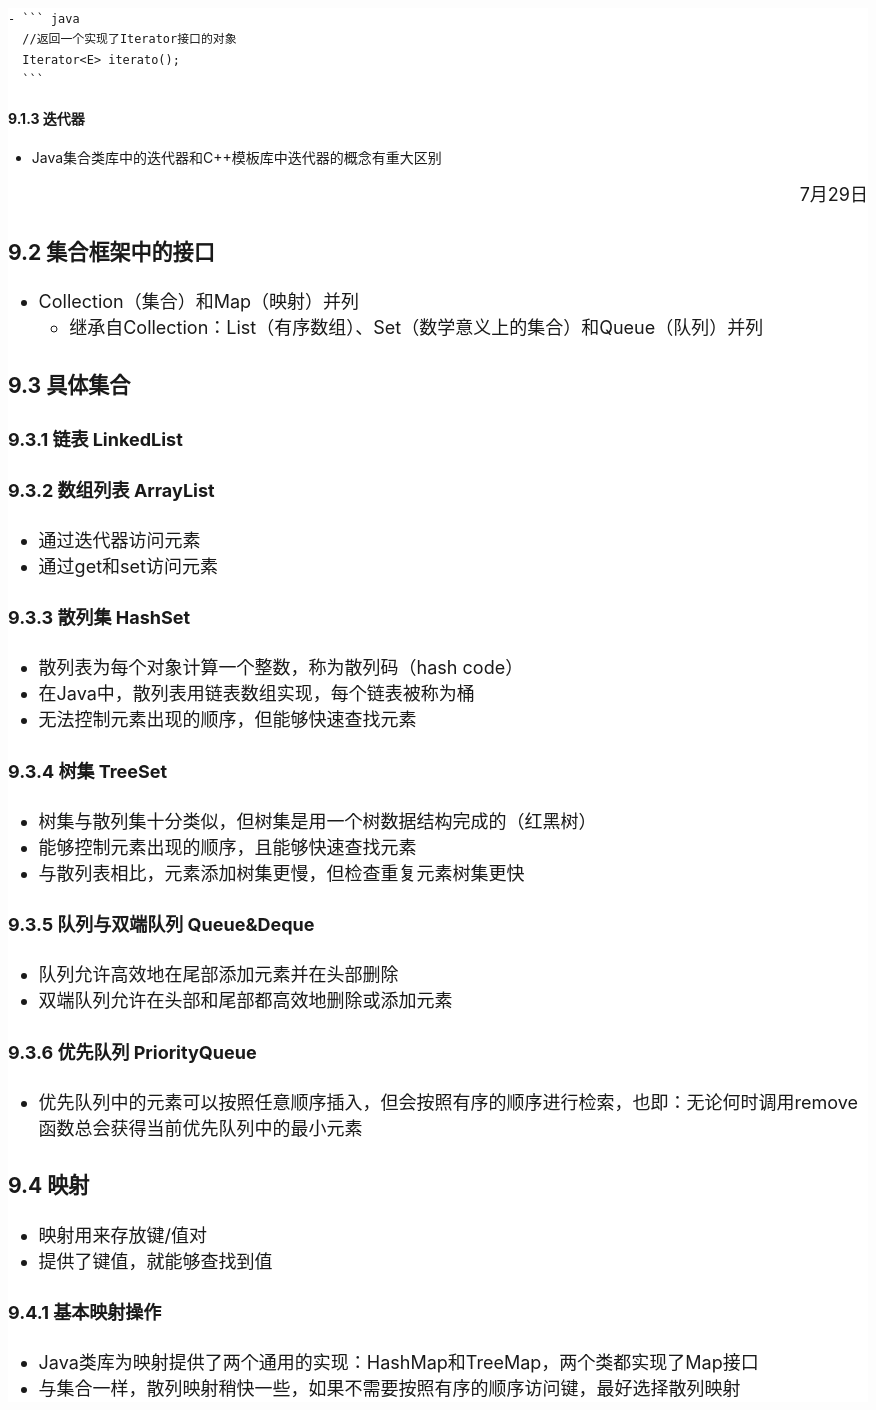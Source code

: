     - ``` java
      //返回一个实现了Iterator接口的对象
      Iterator<E> iterato();
      ```

#### 9.1.3 迭代器

- Java集合类库中的迭代器和C++模板库中迭代器的概念有重大区别

<div align="right"><font size="4.5">7月29日</div>

### 9.2 集合框架中的接口

- Collection（集合）和Map（映射）并列
  - 继承自Collection：List（有序数组）、Set（数学意义上的集合）和Queue（队列）并列

### 9.3 具体集合

#### 9.3.1 链表 LinkedList

#### 9.3.2 数组列表 ArrayList

- 通过迭代器访问元素
- 通过get和set访问元素

#### 9.3.3 散列集 HashSet

- 散列表为每个对象计算一个整数，称为散列码（hash code）
- 在Java中，散列表用链表数组实现，每个链表被称为桶
- 无法控制元素出现的顺序，但能够快速查找元素

#### 9.3.4 树集 TreeSet

- 树集与散列集十分类似，但树集是用一个树数据结构完成的（红黑树）
- 能够控制元素出现的顺序，且能够快速查找元素
- 与散列表相比，元素添加树集更慢，但检查重复元素树集更快

#### 9.3.5 队列与双端队列 Queue&Deque

- 队列允许高效地在尾部添加元素并在头部删除
- 双端队列允许在头部和尾部都高效地删除或添加元素

#### 9.3.6 优先队列 PriorityQueue

- 优先队列中的元素可以按照任意顺序插入，但会按照有序的顺序进行检索，也即：无论何时调用remove函数总会获得当前优先队列中的最小元素

### 9.4 映射

- 映射用来存放键/值对
- 提供了键值，就能够查找到值

#### 9.4.1 基本映射操作

- Java类库为映射提供了两个通用的实现：HashMap和TreeMap，两个类都实现了Map接口
- 与集合一样，散列映射稍快一些，如果不需要按照有序的顺序访问键，最好选择散列映射
